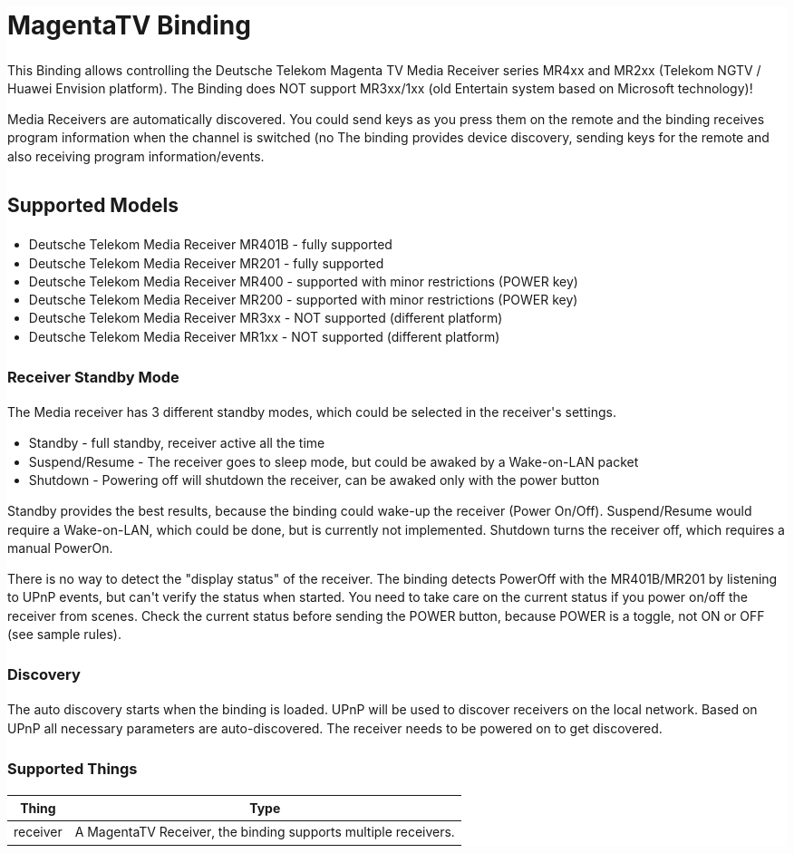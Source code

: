 # MagentaTV Binding

This Binding allows controlling the Deutsche Telekom Magenta TV Media Receiver series MR4xx and MR2xx (Telekom NGTV / Huawei Envision platform). 
The Binding does NOT support MR3xx/1xx (old Entertain system based on Microsoft technology)!

Media Receivers are automatically discovered.
You could send keys as you press them on the remote and the binding receives program information when the channel is switched (no
The binding provides device discovery, sending keys for the remote and also receiving program information/events.

## Supported Models

* Deutsche Telekom Media Receiver MR401B - fully supported
* Deutsche Telekom Media Receiver MR201  - fully supported
* Deutsche Telekom Media Receiver MR400  - supported with minor restrictions (POWER key)
* Deutsche Telekom Media Receiver MR200  - supported with minor restrictions (POWER key)
* Deutsche Telekom Media Receiver MR3xx  - NOT supported (different platform)
* Deutsche Telekom Media Receiver MR1xx  - NOT supported (different platform)


### Receiver Standby Mode

The Media receiver has 3 different standby modes, which could be selected in the receiver's settings.

- Standby - full standby, receiver active all the time
- Suspend/Resume - The receiver goes to sleep mode, but could be awaked by a Wake-on-LAN packet
- Shutdown - Powering off will shutdown the receiver, can be awaked only with the power button

Standby provides the best results, because the binding could wake-up the receiver (Power On/Off). Suspend/Resume would require a Wake-on-LAN, which could be done, but is currently not implemented. 
Shutdown turns the receiver off, which requires a manual PowerOn.

There is no way to detect the "display status" of the receiver. 
The binding detects PowerOff with the MR401B/MR201 by listening to UPnP events, but can't verify the status when started.
You need to take care on the current status if you power on/off the receiver from scenes.
Check the current status before sending the POWER button, because POWER is a toggle, not ON or OFF (see sample rules).

### Discovery

The auto discovery starts when the binding is loaded.
UPnP will be used to discover receivers on the local network.
Based on UPnP all necessary parameters are auto-discovered.
The receiver needs to be powered on to get discovered.

### Supported Things

|Thing    |Type                                                           |
|---------|-------------------------------------------------------------- |
|receiver |A MagentaTV Receiver, the binding supports multiple receivers. |
